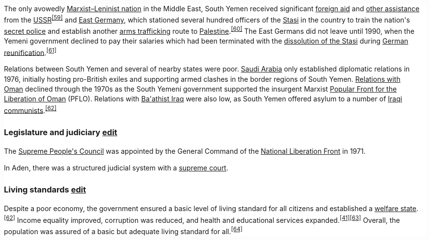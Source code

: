 The only avowedly [Marxist–Leninist nation](https://en.m.wikipedia.org/wiki/Communist_state "Communist state") in the Middle East, South Yemen received significant [foreign aid](https://en.m.wikipedia.org/wiki/Foreign_aid "Foreign aid") and [other assistance](https://en.m.wikipedia.org/wiki/COMECON "COMECON") from the [USSR](https://en.m.wikipedia.org/wiki/Soviet_Union "Soviet Union")<sup id="cite_ref-64"><a href="https://en.m.wikipedia.org/wiki/South_Yemen#cite_note-64">[59]</a></sup> and [East Germany](https://en.m.wikipedia.org/wiki/East_Germany "East Germany"), which stationed several hundred officers of the [Stasi](https://en.m.wikipedia.org/wiki/Stasi "Stasi") in the country to train the nation's [secret police](https://en.m.wikipedia.org/wiki/Secret_police "Secret police") and establish another [arms trafficking](https://en.m.wikipedia.org/wiki/Arms_trafficking "Arms trafficking") route to [Palestine](https://en.m.wikipedia.org/wiki/Palestine_(region) "Palestine (region)").<sup id="cite_ref-65"><a href="https://en.m.wikipedia.org/wiki/South_Yemen#cite_note-65">[60]</a></sup> The East Germans did not leave until 1990, when the Yemeni government declined to pay their salaries which had been terminated with the [dissolution of the Stasi](https://en.m.wikipedia.org/wiki/Stasi#Fall_of_the_Soviet_Union "Stasi") during [German reunification](https://en.m.wikipedia.org/wiki/German_reunification "German reunification").<sup id="cite_ref-66"><a href="https://en.m.wikipedia.org/wiki/South_Yemen#cite_note-66">[61]</a></sup>

Relations between South Yemen and several of nearby states were poor. [Saudi Arabia](https://en.m.wikipedia.org/wiki/Saudi_Arabia%E2%80%93Yemen_relations "Saudi Arabia–Yemen relations") only established diplomatic relations in 1976, initially hosting pro-British exiles and supporting armed clashes in the border regions of South Yemen. [Relations with Oman](https://en.m.wikipedia.org/wiki/Oman%E2%80%93Yemen_relations "Oman–Yemen relations") declined through the 1970s as the South Yemeni government supported the insurgent Marxist [Popular Front for the Liberation of Oman](https://en.m.wikipedia.org/wiki/Popular_Front_for_the_Liberation_of_Oman "Popular Front for the Liberation of Oman") (PFLO). Relations with [Ba'athist Iraq](https://en.m.wikipedia.org/wiki/Ba%27athist_Iraq "Ba'athist Iraq") were also low, as South Yemen offered asylum to a number of [Iraqi communists](https://en.m.wikipedia.org/wiki/Iraqi_Communist_Party "Iraqi Communist Party").<sup id="cite_ref-Lackner_2017_67-0"><a href="https://en.m.wikipedia.org/wiki/South_Yemen#cite_note-Lackner_2017-67">[62]</a></sup>

### Legislature and judiciary [edit](https://en.m.wikipedia.org/w/index.php?title=South_Yemen&action=edit&section=11 "Edit section: Legislature and judiciary")

The [Supreme People's Council](https://en.m.wikipedia.org/wiki/Supreme_People%27s_Council_(South_Yemen) "Supreme People's Council (South Yemen)") was appointed by the General Command of the [National Liberation Front](https://en.m.wikipedia.org/wiki/National_Liberation_Front_(South_Yemen) "National Liberation Front (South Yemen)") in 1971.

In Aden, there was a structured judicial system with a [supreme court](https://en.m.wikipedia.org/wiki/Supreme_court "Supreme court").

### Living standards [edit](https://en.m.wikipedia.org/w/index.php?title=South_Yemen&action=edit&section=12 "Edit section: Living standards")

Despite a poor economy, the government ensured a basic level of living standard for all citizens and established a [welfare state](https://en.m.wikipedia.org/wiki/Welfare_state "Welfare state").<sup id="cite_ref-Lackner_2017_67-1"><a href="https://en.m.wikipedia.org/wiki/South_Yemen#cite_note-Lackner_2017-67">[62]</a></sup> Income equality improved, corruption was reduced, and health and educational services expanded.<sup id="cite_ref-:3_46-1"><a href="https://en.m.wikipedia.org/wiki/South_Yemen#cite_note-:3-46">[41]</a></sup><sup id="cite_ref-68"><a href="https://en.m.wikipedia.org/wiki/South_Yemen#cite_note-68">[63]</a></sup> Overall, the population was assured of a basic but adequate living standard for all.<sup id="cite_ref-69"><a href="https://en.m.wikipedia.org/wiki/South_Yemen#cite_note-69">[64]</a></sup>
